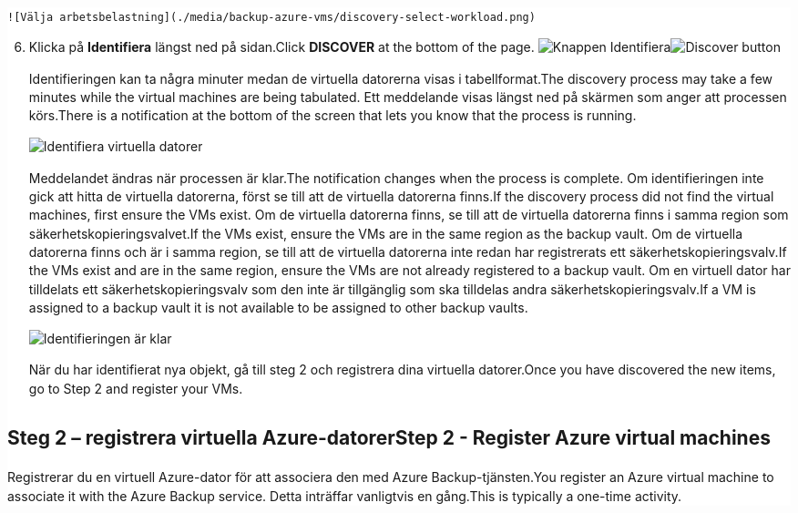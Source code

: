     ![Välja arbetsbelastning](./media/backup-azure-vms/discovery-select-workload.png)
6. <span data-ttu-id="ff1c2-143">Klicka på **Identifiera** längst ned på sidan.</span><span class="sxs-lookup"><span data-stu-id="ff1c2-143">Click **DISCOVER** at the bottom of the page.</span></span>
    <span data-ttu-id="ff1c2-144">![Knappen Identifiera](./media/backup-azure-vms/discover-button-only.png)</span><span class="sxs-lookup"><span data-stu-id="ff1c2-144">![Discover button](./media/backup-azure-vms/discover-button-only.png)</span></span>

    <span data-ttu-id="ff1c2-145">Identifieringen kan ta några minuter medan de virtuella datorerna visas i tabellformat.</span><span class="sxs-lookup"><span data-stu-id="ff1c2-145">The discovery process may take a few minutes while the virtual machines are being tabulated.</span></span> <span data-ttu-id="ff1c2-146">Ett meddelande visas längst ned på skärmen som anger att processen körs.</span><span class="sxs-lookup"><span data-stu-id="ff1c2-146">There is a notification at the bottom of the screen that lets you know that the process is running.</span></span>

    ![Identifiera virtuella datorer](./media/backup-azure-vms/discovering-vms.png)

    <span data-ttu-id="ff1c2-148">Meddelandet ändras när processen är klar.</span><span class="sxs-lookup"><span data-stu-id="ff1c2-148">The notification changes when the process is complete.</span></span> <span data-ttu-id="ff1c2-149">Om identifieringen inte gick att hitta de virtuella datorerna, först se till att de virtuella datorerna finns.</span><span class="sxs-lookup"><span data-stu-id="ff1c2-149">If the discovery process did not find the virtual machines, first ensure the VMs exist.</span></span> <span data-ttu-id="ff1c2-150">Om de virtuella datorerna finns, se till att de virtuella datorerna finns i samma region som säkerhetskopieringsvalvet.</span><span class="sxs-lookup"><span data-stu-id="ff1c2-150">If the VMs exist, ensure the VMs are in the same region as the backup vault.</span></span> <span data-ttu-id="ff1c2-151">Om de virtuella datorerna finns och är i samma region, se till att de virtuella datorerna inte redan har registrerats ett säkerhetskopieringsvalv.</span><span class="sxs-lookup"><span data-stu-id="ff1c2-151">If the VMs exist and are in the same region, ensure the VMs are not already registered to a backup vault.</span></span> <span data-ttu-id="ff1c2-152">Om en virtuell dator har tilldelats ett säkerhetskopieringsvalv som den inte är tillgänglig som ska tilldelas andra säkerhetskopieringsvalv.</span><span class="sxs-lookup"><span data-stu-id="ff1c2-152">If a VM is assigned to a backup vault it is not available to be assigned to other backup vaults.</span></span>

    ![Identifieringen är klar](./media/backup-azure-vms/discovery-complete.png)

    <span data-ttu-id="ff1c2-154">När du har identifierat nya objekt, gå till steg 2 och registrera dina virtuella datorer.</span><span class="sxs-lookup"><span data-stu-id="ff1c2-154">Once you have discovered the new items, go to Step 2 and register your VMs.</span></span>

## <a name="step-2---register-azure-virtual-machines"></a><span data-ttu-id="ff1c2-155">Steg 2 – registrera virtuella Azure-datorer</span><span class="sxs-lookup"><span data-stu-id="ff1c2-155">Step 2 - Register Azure virtual machines</span></span>
<span data-ttu-id="ff1c2-156">Registrerar du en virtuell Azure-dator för att associera den med Azure Backup-tjänsten.</span><span class="sxs-lookup"><span data-stu-id="ff1c2-156">You register an Azure virtual machine to associate it with the Azure Backup service.</span></span> <span data-ttu-id="ff1c2-157">Detta inträffar vanligtvis en gång.</span><span class="sxs-lookup"><span data-stu-id="ff1c2-157">This is typically a one-time activity.</span></span>
